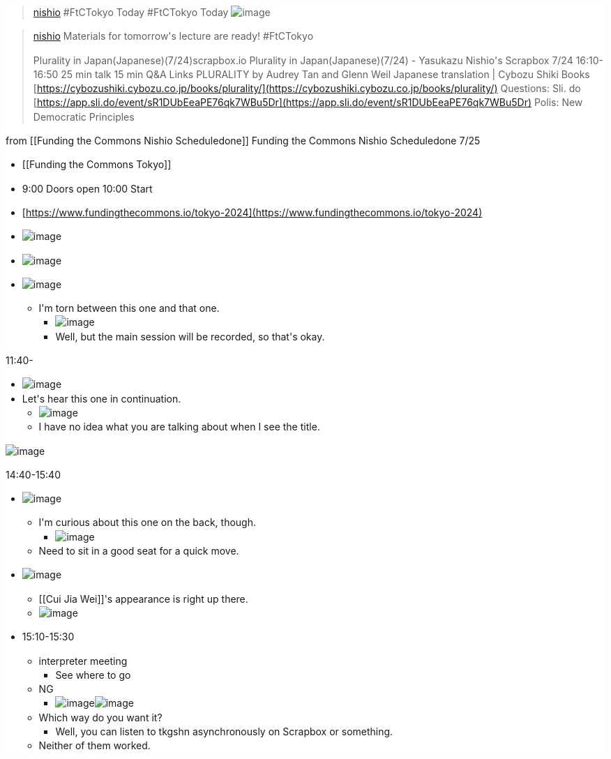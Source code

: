 > [nishio](https://x.com/nishio/status/1815904600324727278) #FtCTokyo
>  Today
>   #FtCTokyo
>  Today
>  ![image](https://pbs.twimg.com/media/GTNjm69aYAElphi?format=jpg&name=medium#.png)

> [nishio](https://x.com/nishio/status/1815778369193259456) Materials for tomorrow's lecture are ready!
>  #FtCTokyo
>
>  Plurality in Japan(Japanese)(7/24)scrapbox.io
>  Plurality in Japan(Japanese)(7/24) - Yasukazu Nishio's Scrapbox
>  7/24 16:10-16:50 25 min talk 15 min Q&A Links PLURALITY by Audrey Tan and Glenn Weil Japanese translation | Cybozu Shiki Books [https://cybozushiki.cybozu.co.jp/books/plurality/](https://cybozushiki.cybozu.co.jp/books/plurality/) Questions: Sli. do [https://app.sli.do/event/sR1DUbEeaPE76qk7WBu5Dr](https://app.sli.do/event/sR1DUbEeaPE76qk7WBu5Dr) Polis: New Democratic Principles



from  [[Funding the Commons Nishio Scheduledone]]
Funding the Commons Nishio Scheduledone
7/25
- [[Funding the Commons Tokyo]]
- 9:00 Doors open 10:00 Start
- [https://www.fundingthecommons.io/tokyo-2024](https://www.fundingthecommons.io/tokyo-2024)

- ![image](https://gyazo.com/3401bec4d84a8abf074fc2a079375ee8/thumb/1000)

- ![image](https://gyazo.com/dc2e1953f117be17c3bae6497084f4a2/thumb/1000)


- ![image](https://gyazo.com/742886da89d335edf5f749a227cdd106/thumb/1000)
    - I'm torn between this one and that one.
        - ![image](https://gyazo.com/2bdd636f69fff6a1539191d00f8ea86e/thumb/1000)
        - Well, but the main session will be recorded, so that's okay.

11:40-
- ![image](https://gyazo.com/4c3d3dccd583cb3a04079e10ab5e705d/thumb/1000)
- Let's hear this one in continuation.
    - ![image](https://gyazo.com/731c75c44f1d83fb8e49c628b4f0f651/thumb/1000)
    - I have no idea what you are talking about when I see the title.

![image](https://gyazo.com/250e16c60e03c0e667a1a0e9210c4d0e/thumb/1000)


14:40-15:40
- ![image](https://gyazo.com/f1eb4b6a808747d7b4db239d6a7226f1/thumb/1000)
    - I'm curious about this one on the back, though.
        - ![image](https://gyazo.com/1425e16273376882166daaa3d9d2a542/thumb/1000)
    - Need to sit in a good seat for a quick move.


- ![image](https://gyazo.com/e45c0d364942247690860dbbe8ed1c13/thumb/1000)
    - [[Cui Jia Wei]]'s appearance is right up there.
    - ![image](https://gyazo.com/610604013e650f1ffffc15380ed6c574/thumb/1000)


- 15:10-15:30
    - interpreter meeting
        - See where to go
    - NG
        - ![image](https://gyazo.com/9f892b385a33b70236b573d6e5ae87c9/thumb/1000)![image](https://gyazo.com/ae9ff7635e833e3c20aeb47a25d0a80a/thumb/1000)
    - Which way do you want it?
        - Well, you can listen to tkgshn asynchronously on Scrapbox or something.
    - Neither of them worked.
